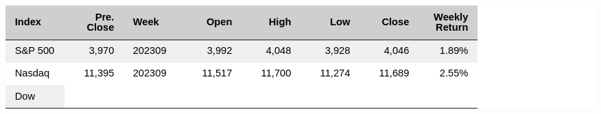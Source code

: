 </style><div class="tabwid"><style>.cl-5beb7306{}.cl-5bddfcf8{font-family:'Arial';font-size:11pt;font-weight:bold;font-style:normal;text-decoration:none;color:rgba(0, 0, 0, 1.00);background-color:transparent;}.cl-5bddfd02{font-family:'Arial';font-size:11pt;font-weight:normal;font-style:normal;text-decoration:none;color:rgba(0, 0, 0, 1.00);background-color:transparent;}.cl-5be364f4{margin:0;text-align:left;border-bottom: 0 solid rgba(0, 0, 0, 1.00);border-top: 0 solid rgba(0, 0, 0, 1.00);border-left: 0 solid rgba(0, 0, 0, 1.00);border-right: 0 solid rgba(0, 0, 0, 1.00);padding-bottom:5pt;padding-top:5pt;padding-left:5pt;padding-right:5pt;line-height: 1;background-color:transparent;}.cl-5be364fe{margin:0;text-align:right;border-bottom: 0 solid rgba(0, 0, 0, 1.00);border-top: 0 solid rgba(0, 0, 0, 1.00);border-left: 0 solid rgba(0, 0, 0, 1.00);border-right: 0 solid rgba(0, 0, 0, 1.00);padding-bottom:5pt;padding-top:5pt;padding-left:5pt;padding-right:5pt;line-height: 1;background-color:transparent;}.cl-5be384fc{width:0.75in;background-color:rgba(207, 207, 207, 1.00);vertical-align: middle;border-bottom: 0 solid rgba(0, 0, 0, 1.00);border-top: 0 solid rgba(0, 0, 0, 1.00);border-left: 0 solid rgba(0, 0, 0, 1.00);border-right: 0 solid rgba(0, 0, 0, 1.00);margin-bottom:0;margin-top:0;margin-left:0;margin-right:0;}.cl-5be38506{width:0.75in;background-color:rgba(207, 207, 207, 1.00);vertical-align: middle;border-bottom: 0 solid rgba(0, 0, 0, 1.00);border-top: 0 solid rgba(0, 0, 0, 1.00);border-left: 0 solid rgba(0, 0, 0, 1.00);border-right: 0 solid rgba(0, 0, 0, 1.00);margin-bottom:0;margin-top:0;margin-left:0;margin-right:0;}.cl-5be38507{width:0.75in;background-color:rgba(239, 239, 239, 1.00);vertical-align: middle;border-bottom: 0 solid rgba(0, 0, 0, 1.00);border-top: 0 solid rgba(0, 0, 0, 1.00);border-left: 0 solid rgba(0, 0, 0, 1.00);border-right: 0 solid rgba(0, 0, 0, 1.00);margin-bottom:0;margin-top:0;margin-left:0;margin-right:0;}.cl-5be38510{width:0.75in;background-color:rgba(239, 239, 239, 1.00);vertical-align: middle;border-bottom: 0 solid rgba(0, 0, 0, 1.00);border-top: 0 solid rgba(0, 0, 0, 1.00);border-left: 0 solid rgba(0, 0, 0, 1.00);border-right: 0 solid rgba(0, 0, 0, 1.00);margin-bottom:0;margin-top:0;margin-left:0;margin-right:0;}.cl-5be38511{width:0.75in;background-color:transparent;vertical-align: middle;border-bottom: 0 solid rgba(0, 0, 0, 1.00);border-top: 0 solid rgba(0, 0, 0, 1.00);border-left: 0 solid rgba(0, 0, 0, 1.00);border-right: 0 solid rgba(0, 0, 0, 1.00);margin-bottom:0;margin-top:0;margin-left:0;margin-right:0;}.cl-5be3851a{width:0.75in;background-color:transparent;vertical-align: middle;border-bottom: 0 solid rgba(0, 0, 0, 1.00);border-top: 0 solid rgba(0, 0, 0, 1.00);border-left: 0 solid rgba(0, 0, 0, 1.00);border-right: 0 solid rgba(0, 0, 0, 1.00);margin-bottom:0;margin-top:0;margin-left:0;margin-right:0;}</style><table data-quarto-disable-processing='true' class='cl-5beb7306'><thead><tr style="overflow-wrap:break-word;"><th class="cl-5be384fc"><p class="cl-5be364f4"><span class="cl-5bddfcf8">Index</span></p></th><th class="cl-5be38506"><p class="cl-5be364fe"><span class="cl-5bddfcf8">Pre. Close</span></p></th><th class="cl-5be384fc"><p class="cl-5be364f4"><span class="cl-5bddfcf8">Week</span></p></th><th class="cl-5be38506"><p class="cl-5be364fe"><span class="cl-5bddfcf8">Open</span></p></th><th class="cl-5be38506"><p class="cl-5be364fe"><span class="cl-5bddfcf8">High</span></p></th><th class="cl-5be38506"><p class="cl-5be364fe"><span class="cl-5bddfcf8">Low</span></p></th><th class="cl-5be38506"><p class="cl-5be364fe"><span class="cl-5bddfcf8">Close</span></p></th><th class="cl-5be38506"><p class="cl-5be364fe"><span class="cl-5bddfcf8">Weekly Return</span></p></th></tr></thead><tbody><tr style="overflow-wrap:break-word;"><td class="cl-5be38507"><p class="cl-5be364f4"><span class="cl-5bddfd02">S&amp;P 500</span></p></td><td class="cl-5be38510"><p class="cl-5be364fe"><span class="cl-5bddfd02">3,970</span></p></td><td class="cl-5be38507"><p class="cl-5be364f4"><span class="cl-5bddfd02">202309</span></p></td><td class="cl-5be38510"><p class="cl-5be364fe"><span class="cl-5bddfd02">3,992</span></p></td><td class="cl-5be38510"><p class="cl-5be364fe"><span class="cl-5bddfd02">4,048</span></p></td><td class="cl-5be38510"><p class="cl-5be364fe"><span class="cl-5bddfd02">3,928</span></p></td><td class="cl-5be38510"><p class="cl-5be364fe"><span class="cl-5bddfd02">4,046</span></p></td><td class="cl-5be38510"><p class="cl-5be364fe"><span class="cl-5bddfd02">1.89%</span></p></td></tr><tr style="overflow-wrap:break-word;"><td class="cl-5be38511"><p class="cl-5be364f4"><span class="cl-5bddfd02">Nasdaq</span></p></td><td class="cl-5be3851a"><p class="cl-5be364fe"><span class="cl-5bddfd02">11,395</span></p></td><td class="cl-5be38511"><p class="cl-5be364f4"><span class="cl-5bddfd02">202309</span></p></td><td class="cl-5be3851a"><p class="cl-5be364fe"><span class="cl-5bddfd02">11,517</span></p></td><td class="cl-5be3851a"><p class="cl-5be364fe"><span class="cl-5bddfd02">11,700</span></p></td><td class="cl-5be3851a"><p class="cl-5be364fe"><span class="cl-5bddfd02">11,274</span></p></td><td class="cl-5be3851a"><p class="cl-5be364fe"><span class="cl-5bddfd02">11,689</span></p></td><td class="cl-5be3851a"><p class="cl-5be364fe"><span class="cl-5bddfd02">2.55%</span></p></td></tr><tr style="overflow-wrap:break-word;"><td class="cl-5be38507"><p class="cl-5be364f4"><span class="cl-5bddfd02">Dow